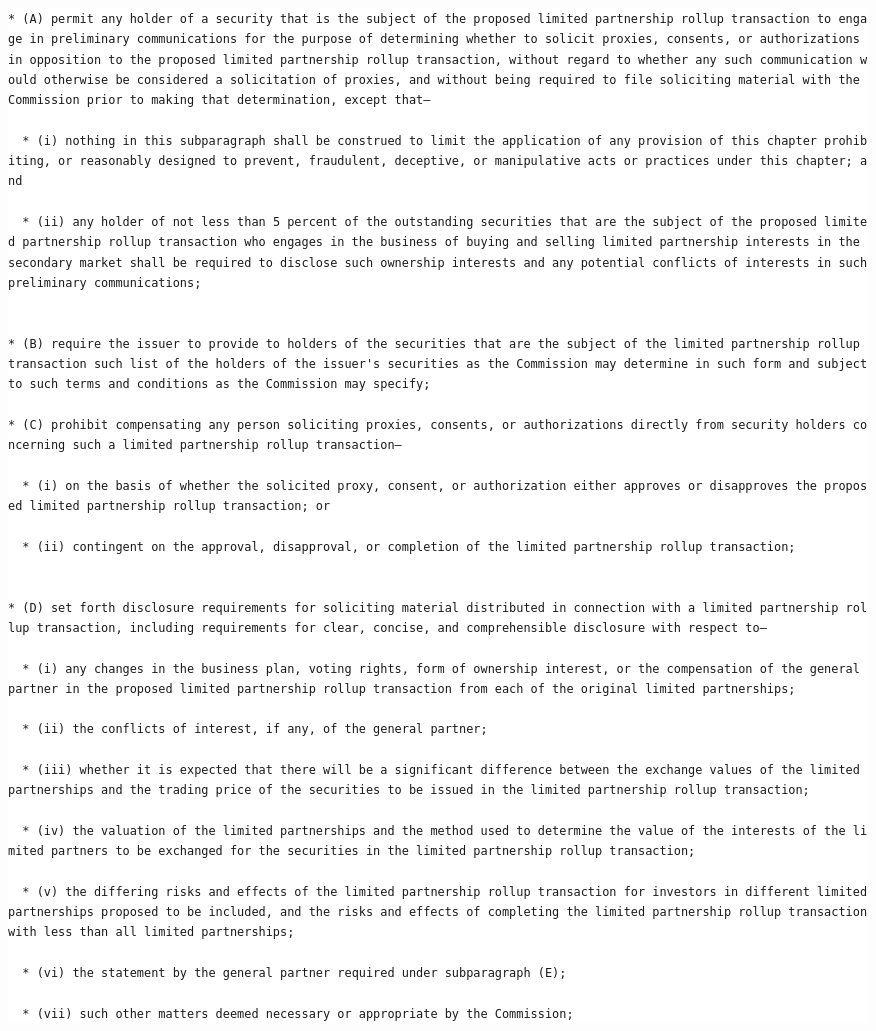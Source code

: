     * (A) permit any holder of a security that is the subject of the proposed limited partnership rollup transaction to engage in preliminary communications for the purpose of determining whether to solicit proxies, consents, or authorizations in opposition to the proposed limited partnership rollup transaction, without regard to whether any such communication would otherwise be considered a solicitation of proxies, and without being required to file soliciting material with the Commission prior to making that determination, except that—

      * (i) nothing in this subparagraph shall be construed to limit the application of any provision of this chapter prohibiting, or reasonably designed to prevent, fraudulent, deceptive, or manipulative acts or practices under this chapter; and

      * (ii) any holder of not less than 5 percent of the outstanding securities that are the subject of the proposed limited partnership rollup transaction who engages in the business of buying and selling limited partnership interests in the secondary market shall be required to disclose such ownership interests and any potential conflicts of interests in such preliminary communications;


    * (B) require the issuer to provide to holders of the securities that are the subject of the limited partnership rollup transaction such list of the holders of the issuer's securities as the Commission may determine in such form and subject to such terms and conditions as the Commission may specify;

    * (C) prohibit compensating any person soliciting proxies, consents, or authorizations directly from security holders concerning such a limited partnership rollup transaction—

      * (i) on the basis of whether the solicited proxy, consent, or authorization either approves or disapproves the proposed limited partnership rollup transaction; or

      * (ii) contingent on the approval, disapproval, or completion of the limited partnership rollup transaction;


    * (D) set forth disclosure requirements for soliciting material distributed in connection with a limited partnership rollup transaction, including requirements for clear, concise, and comprehensible disclosure with respect to—

      * (i) any changes in the business plan, voting rights, form of ownership interest, or the compensation of the general partner in the proposed limited partnership rollup transaction from each of the original limited partnerships;

      * (ii) the conflicts of interest, if any, of the general partner;

      * (iii) whether it is expected that there will be a significant difference between the exchange values of the limited partnerships and the trading price of the securities to be issued in the limited partnership rollup transaction;

      * (iv) the valuation of the limited partnerships and the method used to determine the value of the interests of the limited partners to be exchanged for the securities in the limited partnership rollup transaction;

      * (v) the differing risks and effects of the limited partnership rollup transaction for investors in different limited partnerships proposed to be included, and the risks and effects of completing the limited partnership rollup transaction with less than all limited partnerships;

      * (vi) the statement by the general partner required under subparagraph (E);

      * (vii) such other matters deemed necessary or appropriate by the Commission;

